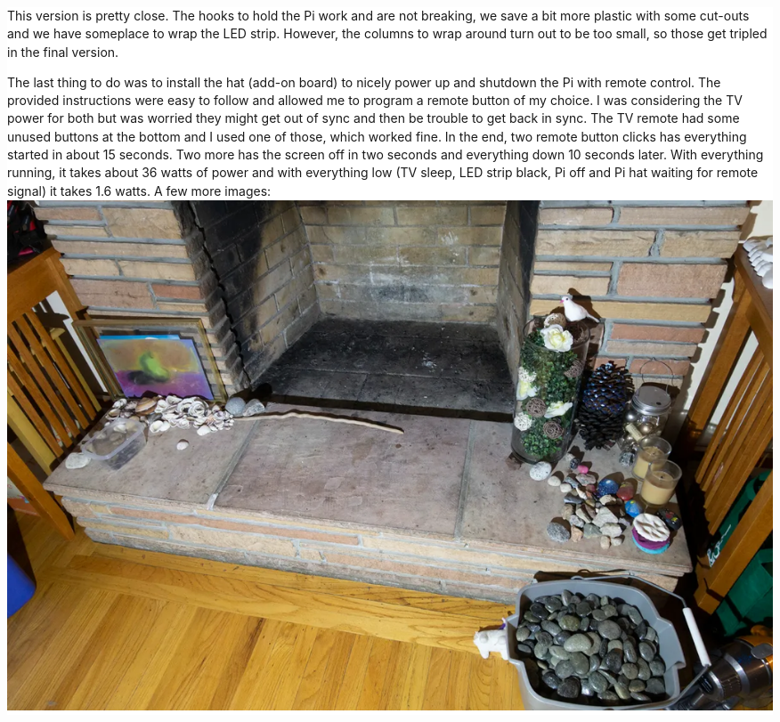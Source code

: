 This version is pretty close. The hooks to hold the Pi work and are not breaking, we save a bit more plastic with some cut-outs and we have someplace to wrap the LED strip. However, the columns to wrap around turn out to be too small, so those get tripled in the final version.

The last thing to do was to install the hat (add-on board) to nicely power up and shutdown the Pi with remote control. The provided instructions were easy to follow and allowed me to program a remote button of my choice. I was considering the TV power for both but was worried they might get out of sync and then be trouble to get back in sync. The TV remote had some unused buttons at the bottom and I used one of those, which worked fine. In the end, two remote button clicks has everything started in about 15 seconds. Two more has the screen off in two seconds and everything down 10 seconds later. With everything running, it takes about 36 watts of power and with everything low (TV sleep, LED strip black, Pi off and Pi hat waiting for remote signal) it takes 1.6 watts. A few more images:
![before](before.webp "before")